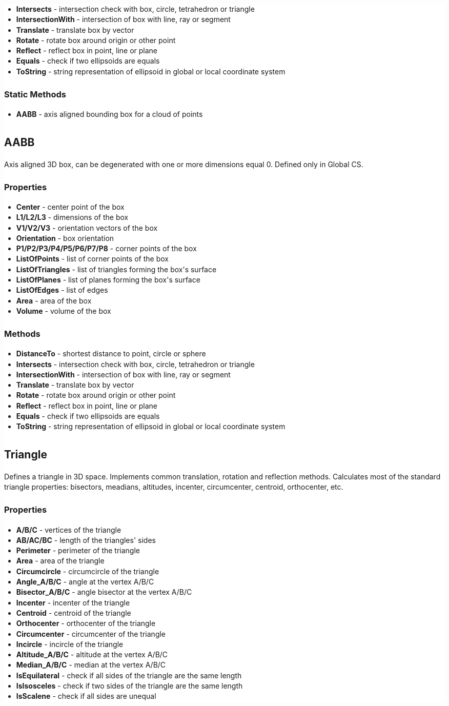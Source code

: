 * __Intersects__ - intersection check with box, circle, tetrahedron or triangle
* __IntersectionWith__ - intersection of box with line, ray or segment
* __Translate__ - translate box by vector
* __Rotate__ - rotate box around origin or other point
* __Reflect__ - reflect box in point, line or plane
* __Equals__ - check if two ellipsoids are equals
* __ToString__ - string representation of ellipsoid in global or local coordinate system
### Static Methods
* __AABB__ - axis aligned bounding box for a cloud of points

## AABB

Axis aligned 3D box, can be degenerated with one or more dimensions equal 0. Defined only in Global CS.
### Properties
* __Center__ - center point of the box
* __L1/L2/L3__ - dimensions of the box
* __V1/V2/V3__ - orientation vectors of the box
* __Orientation__ - box orientation
* __P1/P2/P3/P4/P5/P6/P7/P8__ - corner points of the box
* __ListOfPoints__ - list of corner points of the box
* __ListOfTriangles__ - list of triangles forming the box's surface
* __ListOfPlanes__ - list of planes forming the box's surface
* __ListOfEdges__ - list of edges
* __Area__ - area of the box
* __Volume__ - volume of the box
### Methods
* __DistanceTo__ - shortest distance to point, circle or sphere
* __Intersects__ - intersection check with box, circle, tetrahedron or triangle
* __IntersectionWith__ - intersection of box with line, ray or segment
* __Translate__ - translate box by vector
* __Rotate__ - rotate box around origin or other point
* __Reflect__ - reflect box in point, line or plane
* __Equals__ - check if two ellipsoids are equals
* __ToString__ - string representation of ellipsoid in global or local coordinate system

## Triangle

Defines a triangle in 3D space. Implements common translation, rotation and reflection methods. Calculates most of the standard
triangle properties: bisectors, meadians, altitudes, incenter, circumcenter, centroid, orthocenter, etc.
### Properties
* __A/B/C__ - vertices of the triangle
* __AB/AC/BC__ - length of the triangles' sides
* __Perimeter__ - perimeter of the triangle
* __Area__ - area of the triangle
* __Circumcircle__ - circumcircle of the triangle
* __Angle_A/B/C__ - angle at the vertex A/B/C
* __Bisector_A/B/C__ - angle bisector at the vertex A/B/C
* __Incenter__ - incenter of the triangle
* __Centroid__ - centroid of the triangle
* __Orthocenter__ - orthocenter of the triangle
* __Circumcenter__ - circumcenter of the triangle
* __Incircle__ - incircle of the triangle
* __Altitude_A/B/C__ - altitude at the vertex A/B/C
* __Median_A/B/C__ - median at the vertex A/B/C
* __IsEquilateral__ - check if all sides of the triangle are the same length
* __IsIsosceles__ - check if two sides of the triangle are the same length
* __IsScalene__ - check if all sides are unequal